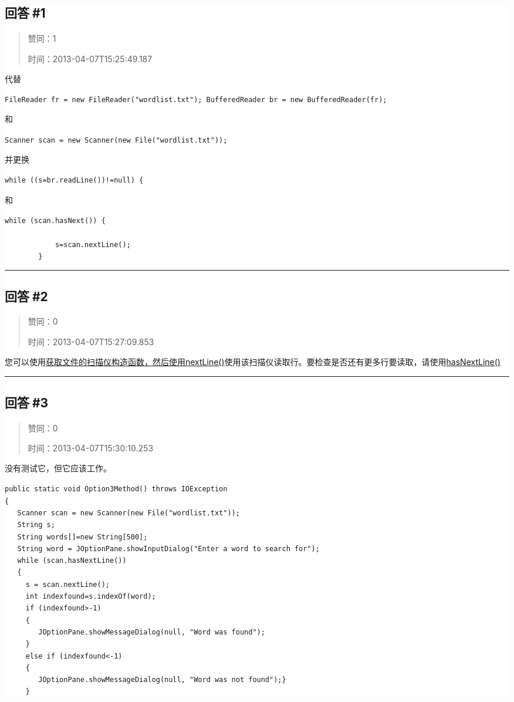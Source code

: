 ## 回答 #1

> 赞同：1
> 
> 时间：2013-04-07T15:25:49.187

代替

`FileReader fr = new FileReader("wordlist.txt"); BufferedReader br = new BufferedReader(fr);`

和

`Scanner scan = new Scanner(new File("wordlist.txt"));`

并更换

`while ((s=br.readLine())!=null) {`

和

```
while (scan.hasNext()) {

            s=scan.nextLine();
        } 
```

* * *

## 回答 #2

> 赞同：0
> 
> 时间：2013-04-07T15:27:09.853

您可以使用[获取文件的扫描仪构造函数，然后使用](http://docs.oracle.com/javase/6/docs/api/java/util/Scanner.html#Scanner%28java.io.File%29)[nextLine()](http://docs.oracle.com/javase/6/docs/api/java/util/Scanner.html#nextLine%28%29)使用该扫描仪读取行。要检查是否还有更多行要读取，请使用[hasNextLine()](http://docs.oracle.com/javase/6/docs/api/java/util/Scanner.html#hasNextLine%28%29)

* * *

## 回答 #3

> 赞同：0
> 
> 时间：2013-04-07T15:30:10.253

没有测试它，但它应该工作。

```
public static void Option3Method() throws IOException
{ 
   Scanner scan = new Scanner(new File("wordlist.txt"));
   String s;
   String words[]=new String[500];
   String word = JOptionPane.showInputDialog("Enter a word to search for");
   while (scan.hasNextLine())
   { 
     s = scan.nextLine();
     int indexfound=s.indexOf(word);
     if (indexfound>-1)
     { 
        JOptionPane.showMessageDialog(null, "Word was found");
     }
     else if (indexfound<-1)
     {
        JOptionPane.showMessageDialog(null, "Word was not found");}
     }
```
